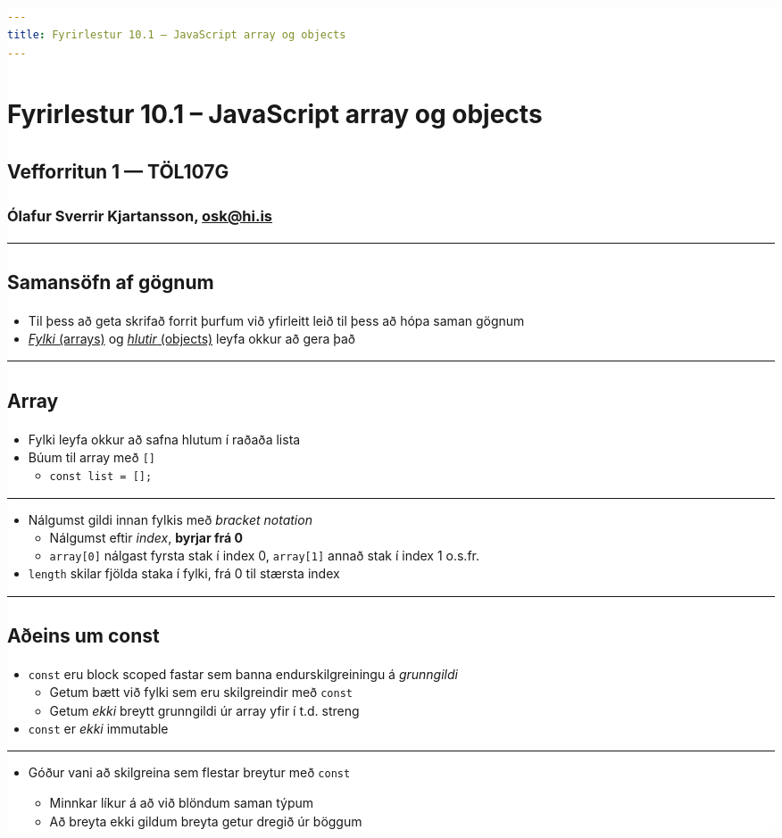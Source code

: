 ```yaml
---
title: Fyrirlestur 10.1 – JavaScript array og objects
---
```


# Fyrirlestur 10.1 – JavaScript array og objects

## Vefforritun 1 — TÖL107G

### Ólafur Sverrir Kjartansson, [osk@hi.is](mailto:osk@hi.is)

---

## Samansöfn af gögnum

* Til þess að geta skrifað forrit þurfum við yfirleitt leið til þess að hópa saman gögnum
* [_Fylki_ (arrays)](https://developer.mozilla.org/en-US/docs/Web/JavaScript/Reference/Global_Objects/Array) og [_hlutir_ (objects)](https://developer.mozilla.org/en-US/docs/Web/JavaScript/Reference/Global_Objects/Object) leyfa okkur að gera það

***

## Array

* Fylki leyfa okkur að safna hlutum í raðaða lista
* Búum til array með `[]`
  * `const list = [];`

***

* Nálgumst gildi innan fylkis með _bracket notation_
  * Nálgumst eftir _index_, **byrjar frá 0**
  * `array[0]` nálgast fyrsta stak í index 0, `array[1]` annað stak í index 1 o.s.fr.
* `length` skilar fjölda staka í fylki, frá 0 til stærsta index

***

## Aðeins um const

* `const` eru block scoped fastar sem banna endurskilgreiningu á _grunngildi_
  * Getum bætt við fylki sem eru skilgreindir með `const`
  * Getum _ekki_ breytt grunngildi úr array yfir í t.d. streng
* `const` er _ekki_ immutable

***

* Góður vani að skilgreina sem flestar breytur með `const`
  * Minnkar líkur á að við blöndum saman týpum
  * Að breyta ekki gildum breyta getur dregið úr böggum


  [`result${c.a}`]: '10',